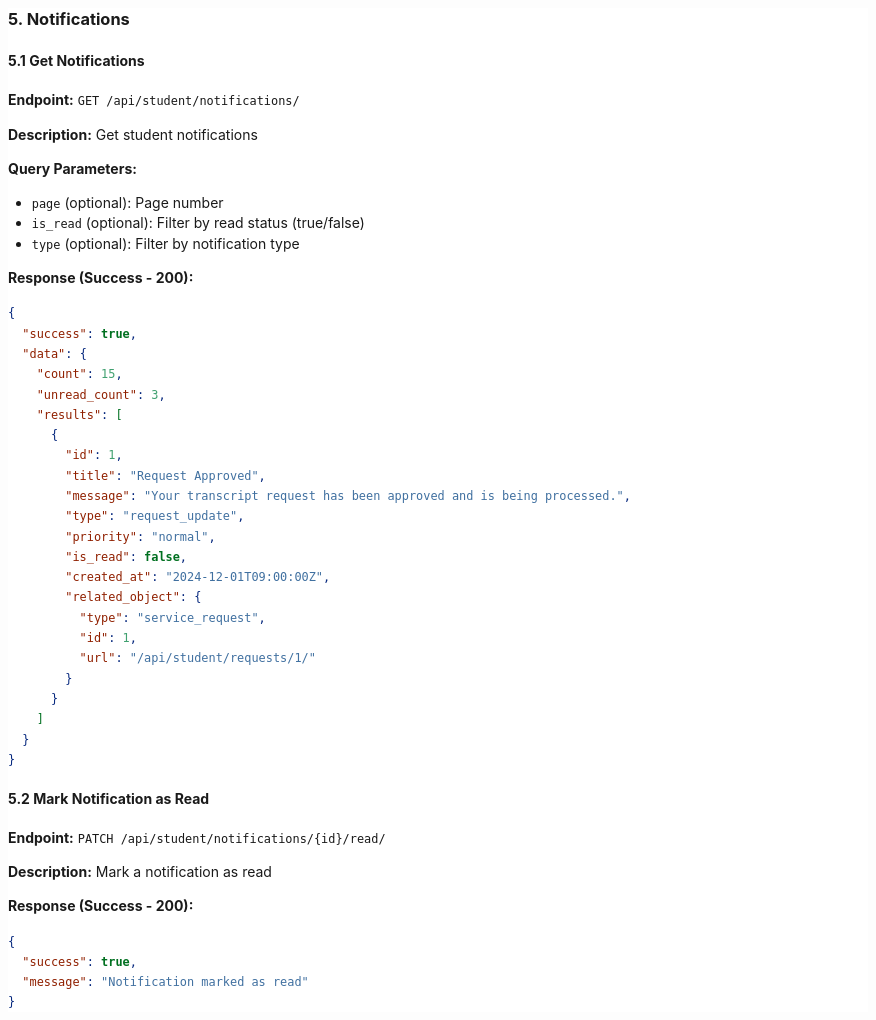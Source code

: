 
### 5. Notifications

#### 5.1 Get Notifications

**Endpoint:** `GET /api/student/notifications/`

**Description:** Get student notifications

**Query Parameters:**
- `page` (optional): Page number
- `is_read` (optional): Filter by read status (true/false)
- `type` (optional): Filter by notification type

**Response (Success - 200):**
```json
{
  "success": true,
  "data": {
    "count": 15,
    "unread_count": 3,
    "results": [
      {
        "id": 1,
        "title": "Request Approved",
        "message": "Your transcript request has been approved and is being processed.",
        "type": "request_update",
        "priority": "normal",
        "is_read": false,
        "created_at": "2024-12-01T09:00:00Z",
        "related_object": {
          "type": "service_request",
          "id": 1,
          "url": "/api/student/requests/1/"
        }
      }
    ]
  }
}
```

#### 5.2 Mark Notification as Read

**Endpoint:** `PATCH /api/student/notifications/{id}/read/`

**Description:** Mark a notification as read

**Response (Success - 200):**
```json
{
  "success": true,
  "message": "Notification marked as read"
}
```
